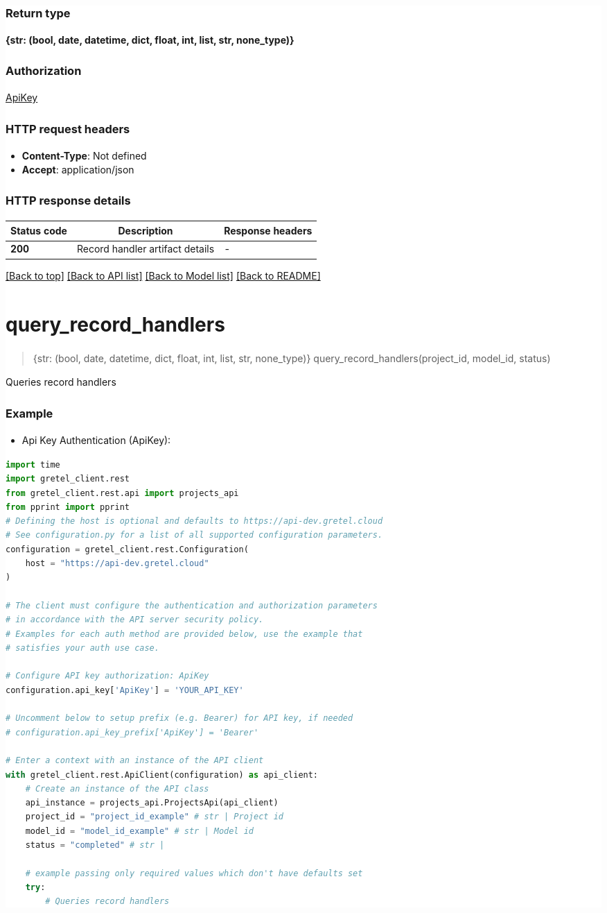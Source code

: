 ### Return type

**{str: (bool, date, datetime, dict, float, int, list, str, none_type)}**

### Authorization

[ApiKey](../README.md#ApiKey)

### HTTP request headers

 - **Content-Type**: Not defined
 - **Accept**: application/json


### HTTP response details
| Status code | Description | Response headers |
|-------------|-------------|------------------|
**200** | Record handler artifact details |  -  |

[[Back to top]](#) [[Back to API list]](../README.md#documentation-for-api-endpoints) [[Back to Model list]](../README.md#documentation-for-models) [[Back to README]](../README.md)

# **query_record_handlers**
> {str: (bool, date, datetime, dict, float, int, list, str, none_type)} query_record_handlers(project_id, model_id, status)

Queries record handlers

### Example

* Api Key Authentication (ApiKey):
```python
import time
import gretel_client.rest
from gretel_client.rest.api import projects_api
from pprint import pprint
# Defining the host is optional and defaults to https://api-dev.gretel.cloud
# See configuration.py for a list of all supported configuration parameters.
configuration = gretel_client.rest.Configuration(
    host = "https://api-dev.gretel.cloud"
)

# The client must configure the authentication and authorization parameters
# in accordance with the API server security policy.
# Examples for each auth method are provided below, use the example that
# satisfies your auth use case.

# Configure API key authorization: ApiKey
configuration.api_key['ApiKey'] = 'YOUR_API_KEY'

# Uncomment below to setup prefix (e.g. Bearer) for API key, if needed
# configuration.api_key_prefix['ApiKey'] = 'Bearer'

# Enter a context with an instance of the API client
with gretel_client.rest.ApiClient(configuration) as api_client:
    # Create an instance of the API class
    api_instance = projects_api.ProjectsApi(api_client)
    project_id = "project_id_example" # str | Project id
    model_id = "model_id_example" # str | Model id
    status = "completed" # str | 

    # example passing only required values which don't have defaults set
    try:
        # Queries record handlers
```